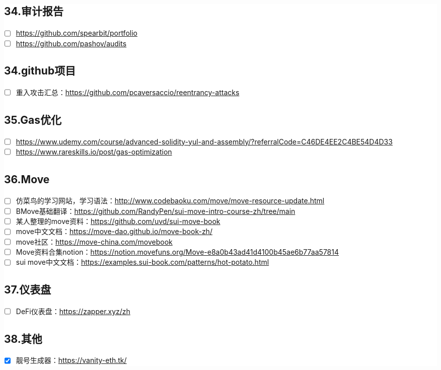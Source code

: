## 34.审计报告

- [ ] https://github.com/spearbit/portfolio
- [ ] https://github.com/pashov/audits

## 34.github项目

- [ ] 重入攻击汇总：https://github.com/pcaversaccio/reentrancy-attacks

## 35.Gas优化

- [ ] https://www.udemy.com/course/advanced-solidity-yul-and-assembly/?referralCode=C46DE4EE2C4BE54D4D33
- [ ] https://www.rareskills.io/post/gas-optimization

## 36.Move

- [ ] 仿菜鸟的学习网站，学习语法：http://www.codebaoku.com/move/move-resource-update.html
- [ ] BMove基础翻译：https://github.com/RandyPen/sui-move-intro-course-zh/tree/main
- [ ] 某人整理的move资料：https://github.com/uvd/sui-move-book
- [ ] move中文文档：https://move-dao.github.io/move-book-zh/
- [ ] move社区：https://move-china.com/movebook
- [ ] Move资料合集notion：https://notion.movefuns.org/Move-e8a0b43ad41d4100b45ae6b77aa57814
- [ ] sui move中文文档：https://examples.sui-book.com/patterns/hot-potato.html

## 37.仪表盘

- [ ] DeFi仪表盘：https://zapper.xyz/zh

## 38.其他

- [x] 靓号生成器：https://vanity-eth.tk/

